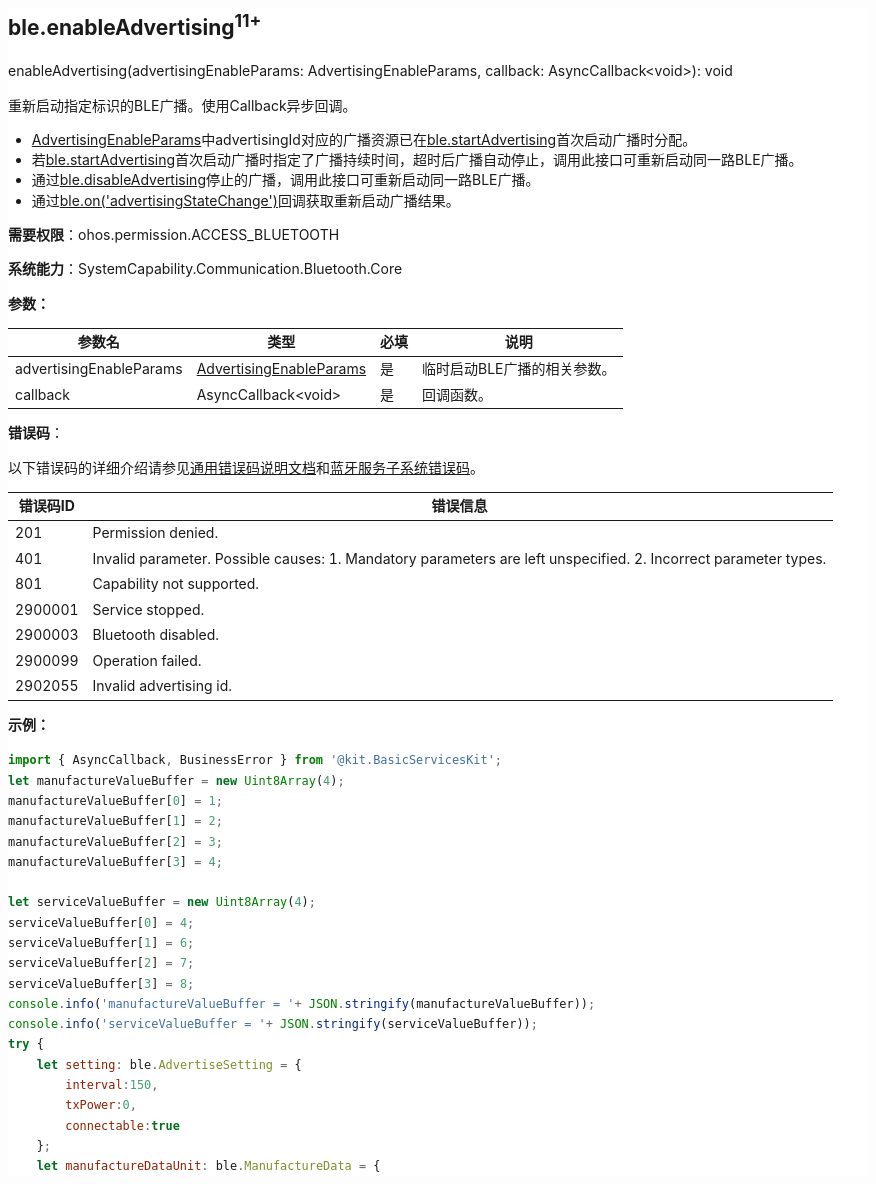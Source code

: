 
## ble.enableAdvertising<sup>11+</sup>

enableAdvertising(advertisingEnableParams: AdvertisingEnableParams, callback: AsyncCallback&lt;void&gt;): void

重新启动指定标识的BLE广播。使用Callback异步回调。
- [AdvertisingEnableParams](#advertisingenableparams11)中advertisingId对应的广播资源已在[ble.startAdvertising](#blestartadvertising11)首次启动广播时分配。
- 若[ble.startAdvertising](#blestartadvertising11)首次启动广播时指定了广播持续时间，超时后广播自动停止，调用此接口可重新启动同一路BLE广播。
- 通过[ble.disableAdvertising](#bledisableadvertising11)停止的广播，调用此接口可重新启动同一路BLE广播。
- 通过[ble.on('advertisingStateChange')](#bleonadvertisingstatechange11)回调获取重新启动广播结果。

**需要权限**：ohos.permission.ACCESS_BLUETOOTH

**系统能力**：SystemCapability.Communication.Bluetooth.Core

**参数：**

| 参数名                    | 类型                                                 | 必填  | 说明                             |
| ------------------------- | --------------------------------------------------- | ----- | ------------------------------- |
| advertisingEnableParams   | [AdvertisingEnableParams](#advertisingenableparams11) | 是    | 临时启动BLE广播的相关参数。        |
| callback                  | AsyncCallback&lt;void&gt;                           | 是    | 回调函数。                        |

**错误码**：

以下错误码的详细介绍请参见[通用错误码说明文档](../errorcode-universal.md)和[蓝牙服务子系统错误码](errorcode-bluetoothManager.md)。

| 错误码ID | 错误信息 |
| ------- | -------------------------------------- |
|201     | Permission denied.                       |
|401     | Invalid parameter. Possible causes: 1. Mandatory parameters are left unspecified. 2. Incorrect parameter types.                     |
|801     | Capability not supported.                |
|2900001 | Service stopped.                         |
|2900003 | Bluetooth disabled.                 |
|2900099 | Operation failed.                        |
|2902055 | Invalid advertising id.                        |

**示例：**

```js
import { AsyncCallback, BusinessError } from '@kit.BasicServicesKit';
let manufactureValueBuffer = new Uint8Array(4);
manufactureValueBuffer[0] = 1;
manufactureValueBuffer[1] = 2;
manufactureValueBuffer[2] = 3;
manufactureValueBuffer[3] = 4;

let serviceValueBuffer = new Uint8Array(4);
serviceValueBuffer[0] = 4;
serviceValueBuffer[1] = 6;
serviceValueBuffer[2] = 7;
serviceValueBuffer[3] = 8;
console.info('manufactureValueBuffer = '+ JSON.stringify(manufactureValueBuffer));
console.info('serviceValueBuffer = '+ JSON.stringify(serviceValueBuffer));
try {
    let setting: ble.AdvertiseSetting = {
        interval:150,
        txPower:0,
        connectable:true
    };
    let manufactureDataUnit: ble.ManufactureData = {
```